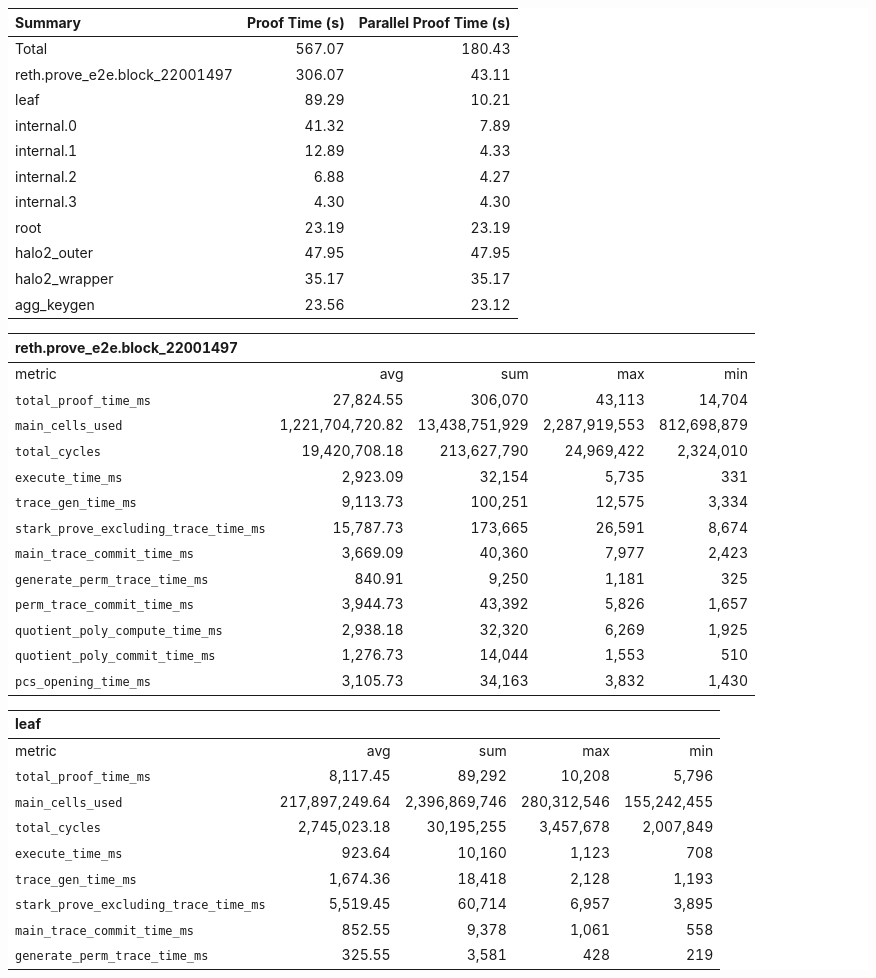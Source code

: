 | Summary | Proof Time (s) | Parallel Proof Time (s) |
|:---|---:|---:|
| Total |  567.07 |  180.43 |
| reth.prove_e2e.block_22001497 |  306.07 |  43.11 |
| leaf |  89.29 |  10.21 |
| internal.0 |  41.32 |  7.89 |
| internal.1 |  12.89 |  4.33 |
| internal.2 |  6.88 |  4.27 |
| internal.3 |  4.30 |  4.30 |
| root |  23.19 |  23.19 |
| halo2_outer |  47.95 |  47.95 |
| halo2_wrapper |  35.17 |  35.17 |
| agg_keygen |  23.56 |  23.12 |


| reth.prove_e2e.block_22001497 |||||
|:---|---:|---:|---:|---:|
|metric|avg|sum|max|min|
| `total_proof_time_ms ` |  27,824.55 |  306,070 |  43,113 |  14,704 |
| `main_cells_used     ` |  1,221,704,720.82 |  13,438,751,929 |  2,287,919,553 |  812,698,879 |
| `total_cycles        ` |  19,420,708.18 |  213,627,790 |  24,969,422 |  2,324,010 |
| `execute_time_ms     ` |  2,923.09 |  32,154 |  5,735 |  331 |
| `trace_gen_time_ms   ` |  9,113.73 |  100,251 |  12,575 |  3,334 |
| `stark_prove_excluding_trace_time_ms` |  15,787.73 |  173,665 |  26,591 |  8,674 |
| `main_trace_commit_time_ms` |  3,669.09 |  40,360 |  7,977 |  2,423 |
| `generate_perm_trace_time_ms` |  840.91 |  9,250 |  1,181 |  325 |
| `perm_trace_commit_time_ms` |  3,944.73 |  43,392 |  5,826 |  1,657 |
| `quotient_poly_compute_time_ms` |  2,938.18 |  32,320 |  6,269 |  1,925 |
| `quotient_poly_commit_time_ms` |  1,276.73 |  14,044 |  1,553 |  510 |
| `pcs_opening_time_ms ` |  3,105.73 |  34,163 |  3,832 |  1,430 |

| leaf |||||
|:---|---:|---:|---:|---:|
|metric|avg|sum|max|min|
| `total_proof_time_ms ` |  8,117.45 |  89,292 |  10,208 |  5,796 |
| `main_cells_used     ` |  217,897,249.64 |  2,396,869,746 |  280,312,546 |  155,242,455 |
| `total_cycles        ` |  2,745,023.18 |  30,195,255 |  3,457,678 |  2,007,849 |
| `execute_time_ms     ` |  923.64 |  10,160 |  1,123 |  708 |
| `trace_gen_time_ms   ` |  1,674.36 |  18,418 |  2,128 |  1,193 |
| `stark_prove_excluding_trace_time_ms` |  5,519.45 |  60,714 |  6,957 |  3,895 |
| `main_trace_commit_time_ms` |  852.55 |  9,378 |  1,061 |  558 |
| `generate_perm_trace_time_ms` |  325.55 |  3,581 |  428 |  219 |